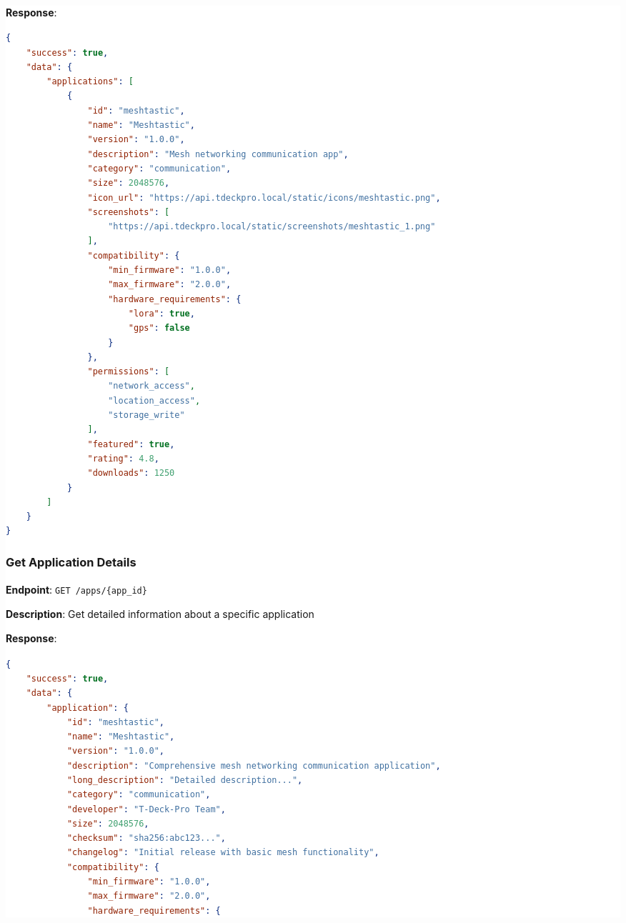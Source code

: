 **Response**:
```json
{
    "success": true,
    "data": {
        "applications": [
            {
                "id": "meshtastic",
                "name": "Meshtastic",
                "version": "1.0.0",
                "description": "Mesh networking communication app",
                "category": "communication",
                "size": 2048576,
                "icon_url": "https://api.tdeckpro.local/static/icons/meshtastic.png",
                "screenshots": [
                    "https://api.tdeckpro.local/static/screenshots/meshtastic_1.png"
                ],
                "compatibility": {
                    "min_firmware": "1.0.0",
                    "max_firmware": "2.0.0",
                    "hardware_requirements": {
                        "lora": true,
                        "gps": false
                    }
                },
                "permissions": [
                    "network_access",
                    "location_access",
                    "storage_write"
                ],
                "featured": true,
                "rating": 4.8,
                "downloads": 1250
            }
        ]
    }
}
```

### Get Application Details

**Endpoint**: `GET /apps/{app_id}`

**Description**: Get detailed information about a specific application

**Response**:
```json
{
    "success": true,
    "data": {
        "application": {
            "id": "meshtastic",
            "name": "Meshtastic",
            "version": "1.0.0",
            "description": "Comprehensive mesh networking communication application",
            "long_description": "Detailed description...",
            "category": "communication",
            "developer": "T-Deck-Pro Team",
            "size": 2048576,
            "checksum": "sha256:abc123...",
            "changelog": "Initial release with basic mesh functionality",
            "compatibility": {
                "min_firmware": "1.0.0",
                "max_firmware": "2.0.0",
                "hardware_requirements": {
```